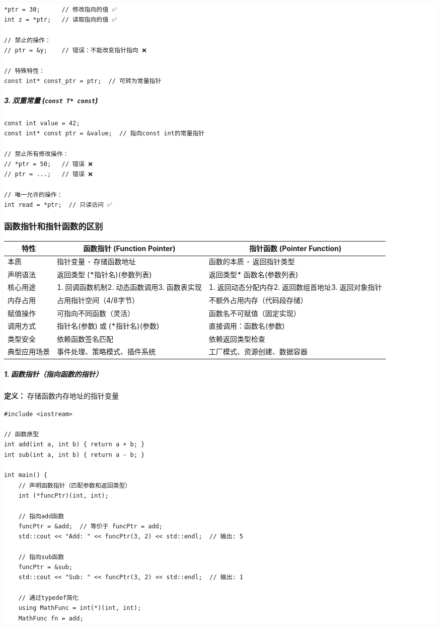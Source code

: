 ```
*ptr = 30;      // 修改指向的值 ✅
int z = *ptr;   // 读取指向的值 ✅

// 禁止的操作：
// ptr = &y;    // 错误：不能改变指针指向 ❌

// 特殊特性：
const int* const_ptr = ptr;  // 可转为常量指针
```
##### 3. 双重常量 (`const T* const`)
```
const int value = 42;
const int* const ptr = &value;  // 指向const int的常量指针

// 禁止所有修改操作：
// *ptr = 50;   // 错误 ❌
// ptr = ...;   // 错误 ❌

// 唯一允许的操作：
int read = *ptr;  // 只读访问 ✅
```

### 函数指针和指针函数的区别
| 特性     | 函数指针 (Function Pointer)    | 指针函数 (Pointer Function)        |
|--------|----------------------------|--------------------------------|
| 本质     | 指针变量 - 存储函数地址              | 函数的本质 - 返回指针类型                 |
| 声明语法   | 返回类型 (*指针名)(参数列表)          | 返回类型* 函数名(参数列表)                |
| 核心用途   | 1. 回调函数机制2. 动态函数调用3. 函数表实现 | 1. 返回动态分配内存2. 返回数组首地址3. 返回对象指针 |
| 内存占用   | 占用指针空间（4/8字节）              | 不额外占用内存（代码段存储）                 |
| 赋值操作   | 可指向不同函数（灵活）                | 函数名不可赋值（固定实现）                  |
| 调用方式   | 指针名(参数) 或 (*指针名)(参数)       | 直接调用：函数名(参数)                   |
| 类型安全   | 依赖函数签名匹配                   | 依赖返回类型检查                       |
| 典型应用场景 | 事件处理、策略模式、插件系统             | 工厂模式、资源创建、数据容器                 |
##### 1. 函数指针（指向函数的指针）
**定义：** 存储函数内存地址的指针变量
```
#include <iostream>

// 函数原型
int add(int a, int b) { return a + b; }
int sub(int a, int b) { return a - b; }

int main() {
    // 声明函数指针（匹配参数和返回类型）
    int (*funcPtr)(int, int);
    
    // 指向add函数
    funcPtr = &add;  // 等价于 funcPtr = add;
    std::cout << "Add: " << funcPtr(3, 2) << std::endl;  // 输出: 5
    
    // 指向sub函数
    funcPtr = &sub;
    std::cout << "Sub: " << funcPtr(3, 2) << std::endl;  // 输出: 1
    
    // 通过typedef简化
    using MathFunc = int(*)(int, int);
    MathFunc fn = add;
```